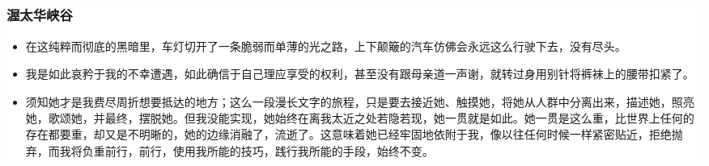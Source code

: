 ### 渥太华峡谷

- 在这纯粹而彻底的黑暗里，车灯切开了一条脆弱而单薄的光之路，上下颠簸的汽车仿佛会永远这么行驶下去，没有尽头。

- 我是如此哀矜于我的不幸遭遇，如此确信于自己理应享受的权利，甚至没有跟母亲道一声谢，就转过身用别针将裤袜上的腰带扣紧了。

- 须知她才是我费尽周折想要抵达的地方；这么一段漫长文字的旅程，只是要去接近她、触摸她，将她从人群中分离出来，描述她，照亮她，歌颂她，并最终，摆脱她。但我没能实现，她始终在离我太近之处若隐若现，她一贯就是如此。她一贯是这么重，比世界上任何的存在都要重，却又是不明晰的，她的边缘消融了，流逝了。这意味着她已经牢固地依附于我，像以往任何时候一样紧密贴近，拒绝抛弃，而我将负重前行，前行，使用我所能的技巧，践行我所能的手段，始终不变。
